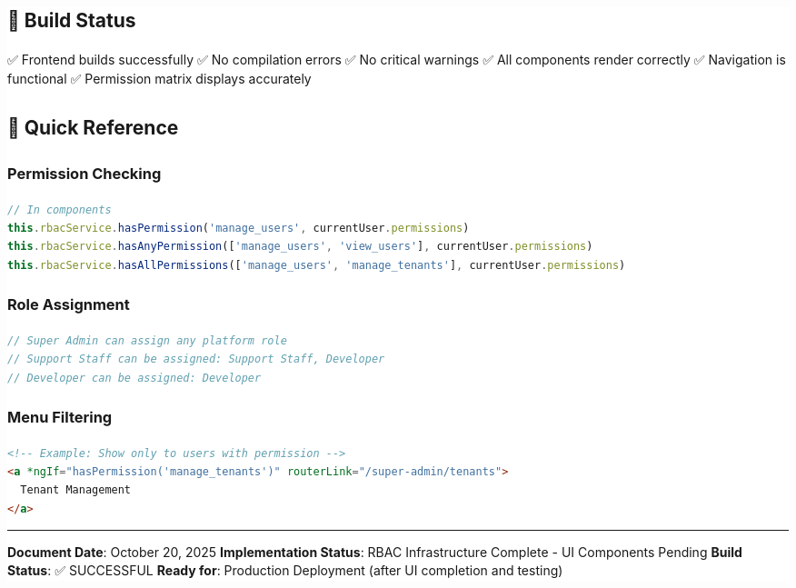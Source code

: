 ## 🎯 Build Status

✅ Frontend builds successfully
✅ No compilation errors
✅ No critical warnings
✅ All components render correctly
✅ Navigation is functional
✅ Permission matrix displays accurately

## 📝 Quick Reference

### Permission Checking
```typescript
// In components
this.rbacService.hasPermission('manage_users', currentUser.permissions)
this.rbacService.hasAnyPermission(['manage_users', 'view_users'], currentUser.permissions)
this.rbacService.hasAllPermissions(['manage_users', 'manage_tenants'], currentUser.permissions)
```

### Role Assignment
```typescript
// Super Admin can assign any platform role
// Support Staff can be assigned: Support Staff, Developer
// Developer can be assigned: Developer
```

### Menu Filtering
```html
<!-- Example: Show only to users with permission -->
<a *ngIf="hasPermission('manage_tenants')" routerLink="/super-admin/tenants">
  Tenant Management
</a>
```

---

**Document Date**: October 20, 2025
**Implementation Status**: RBAC Infrastructure Complete - UI Components Pending
**Build Status**: ✅ SUCCESSFUL
**Ready for**: Production Deployment (after UI completion and testing)
